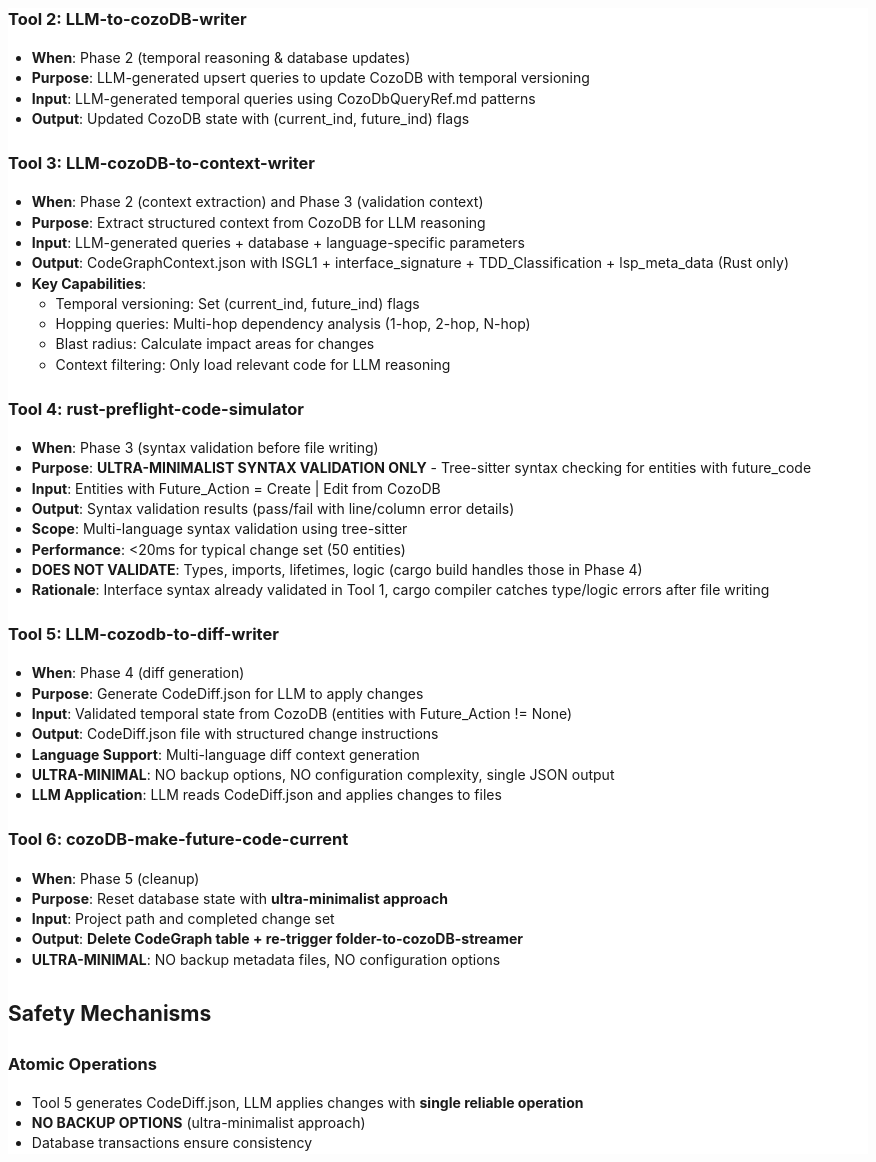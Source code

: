 ### Tool 2: LLM-to-cozoDB-writer
- **When**: Phase 2 (temporal reasoning & database updates)
- **Purpose**: LLM-generated upsert queries to update CozoDB with temporal versioning
- **Input**: LLM-generated temporal queries using CozoDbQueryRef.md patterns
- **Output**: Updated CozoDB state with (current_ind, future_ind) flags

### Tool 3: LLM-cozoDB-to-context-writer
- **When**: Phase 2 (context extraction) and Phase 3 (validation context)
- **Purpose**: Extract structured context from CozoDB for LLM reasoning
- **Input**: LLM-generated queries + database + language-specific parameters
- **Output**: CodeGraphContext.json with ISGL1 + interface_signature + TDD_Classification + lsp_meta_data (Rust only)
- **Key Capabilities**:
  - Temporal versioning: Set (current_ind, future_ind) flags
  - Hopping queries: Multi-hop dependency analysis (1-hop, 2-hop, N-hop)
  - Blast radius: Calculate impact areas for changes
  - Context filtering: Only load relevant code for LLM reasoning

### Tool 4: rust-preflight-code-simulator
- **When**: Phase 3 (syntax validation before file writing)
- **Purpose**: **ULTRA-MINIMALIST SYNTAX VALIDATION ONLY** - Tree-sitter syntax checking for entities with future_code
- **Input**: Entities with Future_Action = Create | Edit from CozoDB
- **Output**: Syntax validation results (pass/fail with line/column error details)
- **Scope**: Multi-language syntax validation using tree-sitter
- **Performance**: <20ms for typical change set (50 entities)
- **DOES NOT VALIDATE**: Types, imports, lifetimes, logic (cargo build handles those in Phase 4)
- **Rationale**: Interface syntax already validated in Tool 1, cargo compiler catches type/logic errors after file writing

### Tool 5: LLM-cozodb-to-diff-writer
- **When**: Phase 4 (diff generation)
- **Purpose**: Generate CodeDiff.json for LLM to apply changes
- **Input**: Validated temporal state from CozoDB (entities with Future_Action != None)
- **Output**: CodeDiff.json file with structured change instructions
- **Language Support**: Multi-language diff context generation
- **ULTRA-MINIMAL**: NO backup options, NO configuration complexity, single JSON output
- **LLM Application**: LLM reads CodeDiff.json and applies changes to files

### Tool 6: cozoDB-make-future-code-current
- **When**: Phase 5 (cleanup)
- **Purpose**: Reset database state with **ultra-minimalist approach**
- **Input**: Project path and completed change set
- **Output**: **Delete CodeGraph table + re-trigger folder-to-cozoDB-streamer**
- **ULTRA-MINIMAL**: NO backup metadata files, NO configuration options

## Safety Mechanisms

### Atomic Operations
- Tool 5 generates CodeDiff.json, LLM applies changes with **single reliable operation**
- **NO BACKUP OPTIONS** (ultra-minimalist approach)
- Database transactions ensure consistency
